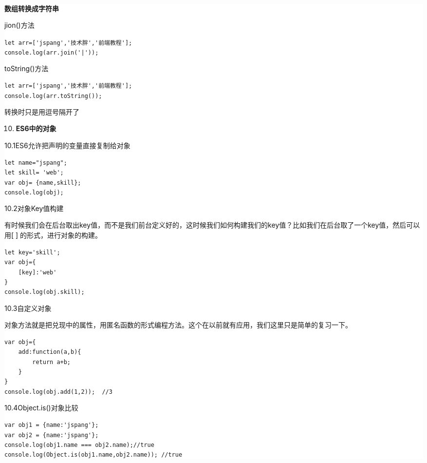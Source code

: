    **数组转换成字符串**

   jion()方法

   ```
   let arr=['jspang','技术胖','前端教程'];
   console.log(arr.join('|'));
   ```

   toString()方法

   ```
   let arr=['jspang','技术胖','前端教程']; 
   console.log(arr.toString());
   ```

   转换时只是用逗号隔开了

10. **ES6中的对象**

   10.1ES6允许把声明的变量直接复制给对象

   ```
   let name="jspang";
   let skill= 'web';
   var obj= {name,skill};
   console.log(obj);
   ```

   10.2对象Key值构建

   有时候我们会在后台取出key值，而不是我们前台定义好的，这时候我们如何构建我们的key值？比如我们在后台取了一个key值，然后可以用[ ] 的形式，进行对象的构建。

   ```
   let key='skill';
   var obj={
       [key]:'web'
   }
   console.log(obj.skill);
   ```

   10.3自定义对象

   对象方法就是把兑现中的属性，用匿名函数的形式编程方法。这个在以前就有应用，我们这里只是简单的复习一下。

   ```
   var obj={
       add:function(a,b){
           return a+b;
       }
   }
   console.log(obj.add(1,2));  //3
   ```

   10.4Object.is()对象比较

   ```
   var obj1 = {name:'jspang'};
   var obj2 = {name:'jspang'};
   console.log(obj1.name === obj2.name);//true
   console.log(Object.is(obj1.name,obj2.name)); //true
   ```
